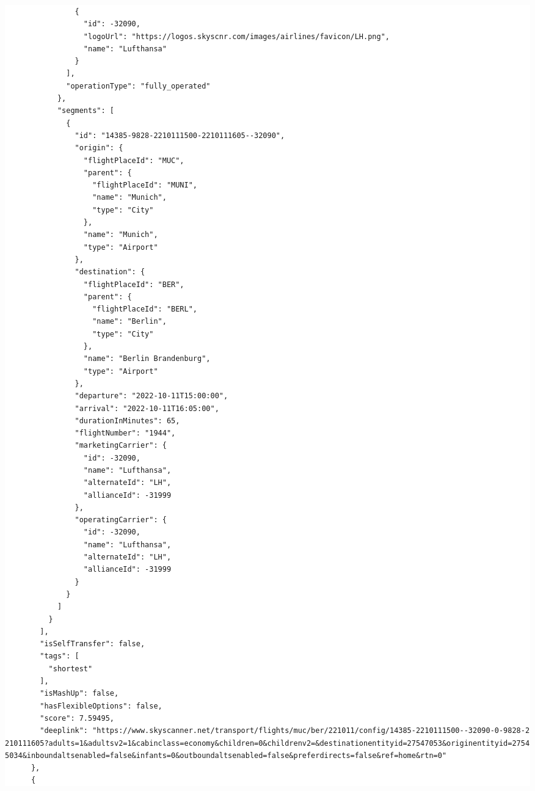                     {
                      "id": -32090,
                      "logoUrl": "https://logos.skyscnr.com/images/airlines/favicon/LH.png",
                      "name": "Lufthansa"
                    }
                  ],
                  "operationType": "fully_operated"
                },
                "segments": [
                  {
                    "id": "14385-9828-2210111500-2210111605--32090",
                    "origin": {
                      "flightPlaceId": "MUC",
                      "parent": {
                        "flightPlaceId": "MUNI",
                        "name": "Munich",
                        "type": "City"
                      },
                      "name": "Munich",
                      "type": "Airport"
                    },
                    "destination": {
                      "flightPlaceId": "BER",
                      "parent": {
                        "flightPlaceId": "BERL",
                        "name": "Berlin",
                        "type": "City"
                      },
                      "name": "Berlin Brandenburg",
                      "type": "Airport"
                    },
                    "departure": "2022-10-11T15:00:00",
                    "arrival": "2022-10-11T16:05:00",
                    "durationInMinutes": 65,
                    "flightNumber": "1944",
                    "marketingCarrier": {
                      "id": -32090,
                      "name": "Lufthansa",
                      "alternateId": "LH",
                      "allianceId": -31999
                    },
                    "operatingCarrier": {
                      "id": -32090,
                      "name": "Lufthansa",
                      "alternateId": "LH",
                      "allianceId": -31999
                    }
                  }
                ]
              }
            ],
            "isSelfTransfer": false,
            "tags": [
              "shortest"
            ],
            "isMashUp": false,
            "hasFlexibleOptions": false,
            "score": 7.59495,
            "deeplink": "https://www.skyscanner.net/transport/flights/muc/ber/221011/config/14385-2210111500--32090-0-9828-2210111605?adults=1&adultsv2=1&cabinclass=economy&children=0&childrenv2=&destinationentityid=27547053&originentityid=27545034&inboundaltsenabled=false&infants=0&outboundaltsenabled=false&preferdirects=false&ref=home&rtn=0"
          },
          {